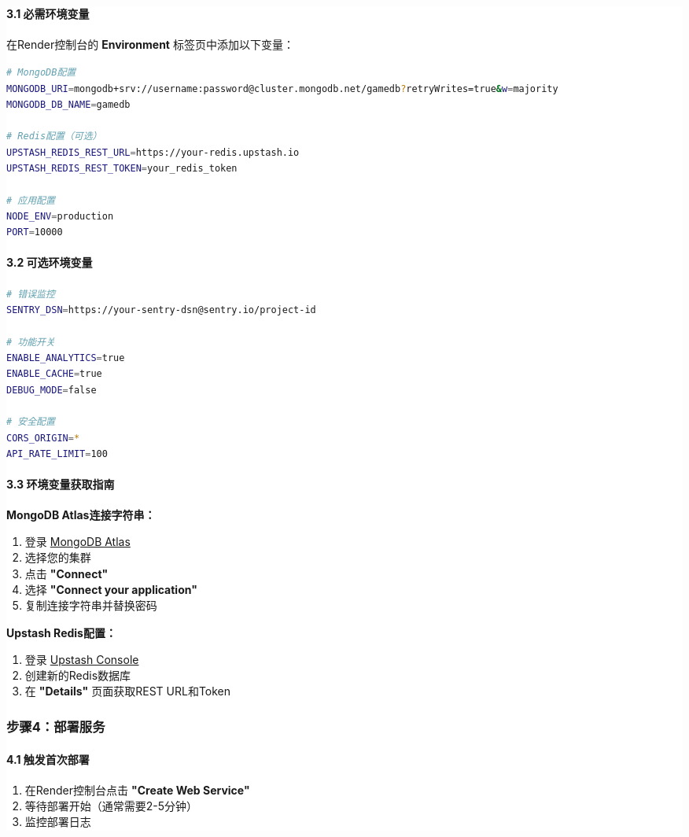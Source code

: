 #### 3.1 必需环境变量

在Render控制台的 **Environment** 标签页中添加以下变量：

```bash
# MongoDB配置
MONGODB_URI=mongodb+srv://username:password@cluster.mongodb.net/gamedb?retryWrites=true&w=majority
MONGODB_DB_NAME=gamedb

# Redis配置（可选）
UPSTASH_REDIS_REST_URL=https://your-redis.upstash.io
UPSTASH_REDIS_REST_TOKEN=your_redis_token

# 应用配置
NODE_ENV=production
PORT=10000
```

#### 3.2 可选环境变量

```bash
# 错误监控
SENTRY_DSN=https://your-sentry-dsn@sentry.io/project-id

# 功能开关
ENABLE_ANALYTICS=true
ENABLE_CACHE=true
DEBUG_MODE=false

# 安全配置
CORS_ORIGIN=*
API_RATE_LIMIT=100
```

#### 3.3 环境变量获取指南

**MongoDB Atlas连接字符串：**

1. 登录 [MongoDB Atlas](https://cloud.mongodb.com)
2. 选择您的集群
3. 点击 **"Connect"**
4. 选择 **"Connect your application"**
5. 复制连接字符串并替换密码

**Upstash Redis配置：**

1. 登录 [Upstash Console](https://console.upstash.com)
2. 创建新的Redis数据库
3. 在 **"Details"** 页面获取REST URL和Token

### 步骤4：部署服务

#### 4.1 触发首次部署

1. 在Render控制台点击 **"Create Web Service"**
2. 等待部署开始（通常需要2-5分钟）
3. 监控部署日志
